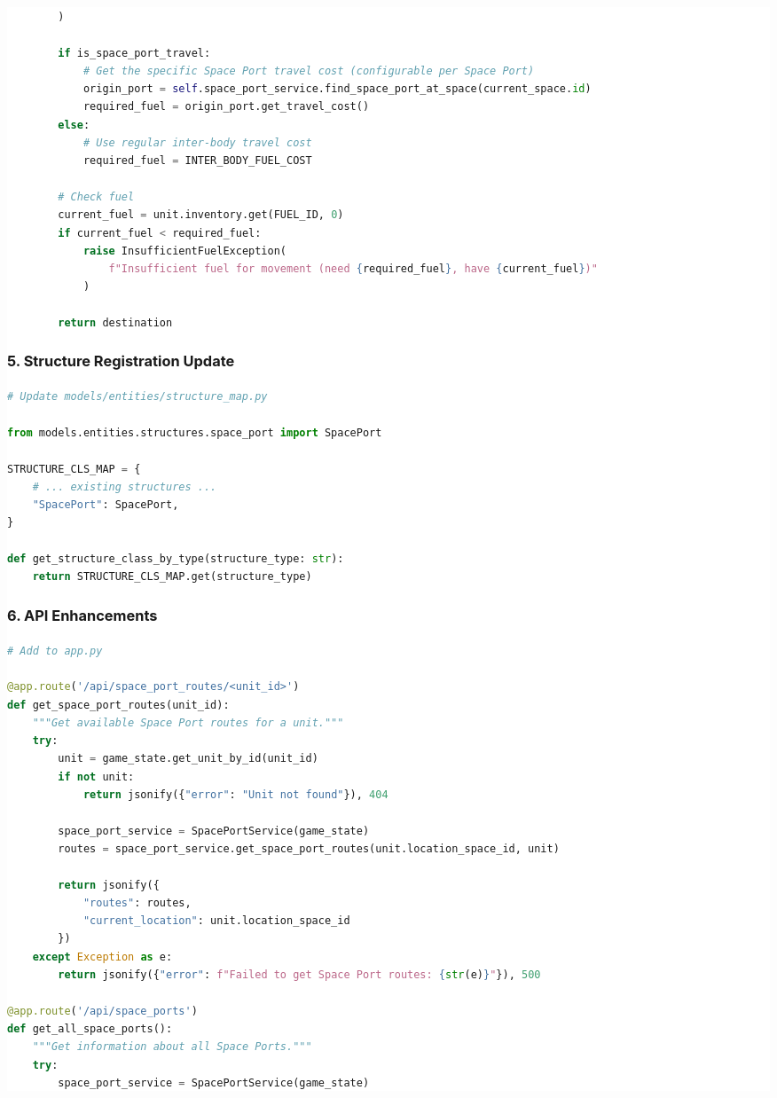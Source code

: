 ```python
        )
        
        if is_space_port_travel:
            # Get the specific Space Port travel cost (configurable per Space Port)
            origin_port = self.space_port_service.find_space_port_at_space(current_space.id)
            required_fuel = origin_port.get_travel_cost()
        else:
            # Use regular inter-body travel cost
            required_fuel = INTER_BODY_FUEL_COST
        
        # Check fuel
        current_fuel = unit.inventory.get(FUEL_ID, 0)
        if current_fuel < required_fuel:
            raise InsufficientFuelException(
                f"Insufficient fuel for movement (need {required_fuel}, have {current_fuel})"
            )
        
        return destination
```

### 5. Structure Registration Update

```python
# Update models/entities/structure_map.py

from models.entities.structures.space_port import SpacePort

STRUCTURE_CLS_MAP = {
    # ... existing structures ...
    "SpacePort": SpacePort,
}

def get_structure_class_by_type(structure_type: str):
    return STRUCTURE_CLS_MAP.get(structure_type)
```

### 6. API Enhancements

```python
# Add to app.py

@app.route('/api/space_port_routes/<unit_id>')
def get_space_port_routes(unit_id):
    """Get available Space Port routes for a unit."""
    try:
        unit = game_state.get_unit_by_id(unit_id)
        if not unit:
            return jsonify({"error": "Unit not found"}), 404
        
        space_port_service = SpacePortService(game_state)
        routes = space_port_service.get_space_port_routes(unit.location_space_id, unit)
        
        return jsonify({
            "routes": routes,
            "current_location": unit.location_space_id
        })
    except Exception as e:
        return jsonify({"error": f"Failed to get Space Port routes: {str(e)}"}), 500

@app.route('/api/space_ports')
def get_all_space_ports():
    """Get information about all Space Ports."""
    try:
        space_port_service = SpacePortService(game_state)
```